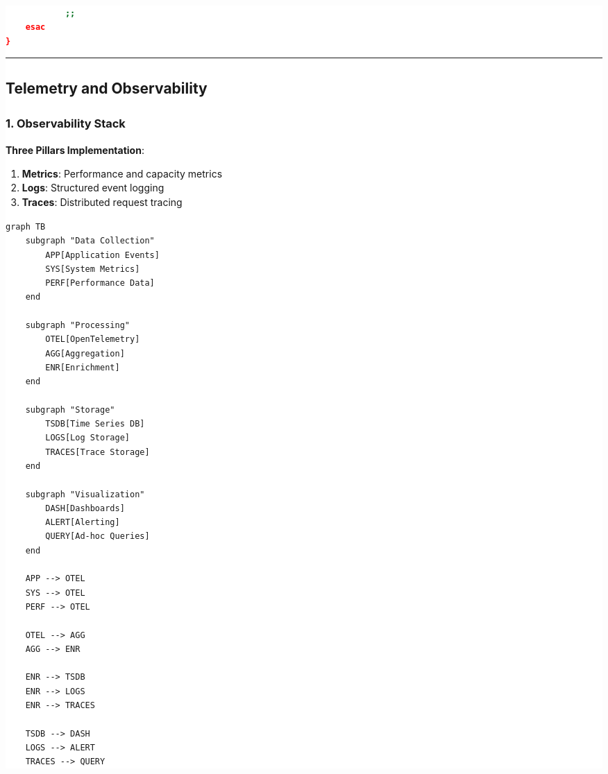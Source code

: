 ```bash
            ;;
    esac
}
```

---

## Telemetry and Observability

### 1. Observability Stack

**Three Pillars Implementation**:

1. **Metrics**: Performance and capacity metrics
2. **Logs**: Structured event logging
3. **Traces**: Distributed request tracing

```mermaid
graph TB
    subgraph "Data Collection"
        APP[Application Events]
        SYS[System Metrics]
        PERF[Performance Data]
    end
    
    subgraph "Processing"
        OTEL[OpenTelemetry]
        AGG[Aggregation]
        ENR[Enrichment]
    end
    
    subgraph "Storage"
        TSDB[Time Series DB]
        LOGS[Log Storage]
        TRACES[Trace Storage]
    end
    
    subgraph "Visualization"
        DASH[Dashboards]
        ALERT[Alerting]
        QUERY[Ad-hoc Queries]
    end
    
    APP --> OTEL
    SYS --> OTEL
    PERF --> OTEL
    
    OTEL --> AGG
    AGG --> ENR
    
    ENR --> TSDB
    ENR --> LOGS
    ENR --> TRACES
    
    TSDB --> DASH
    LOGS --> ALERT
    TRACES --> QUERY
```
